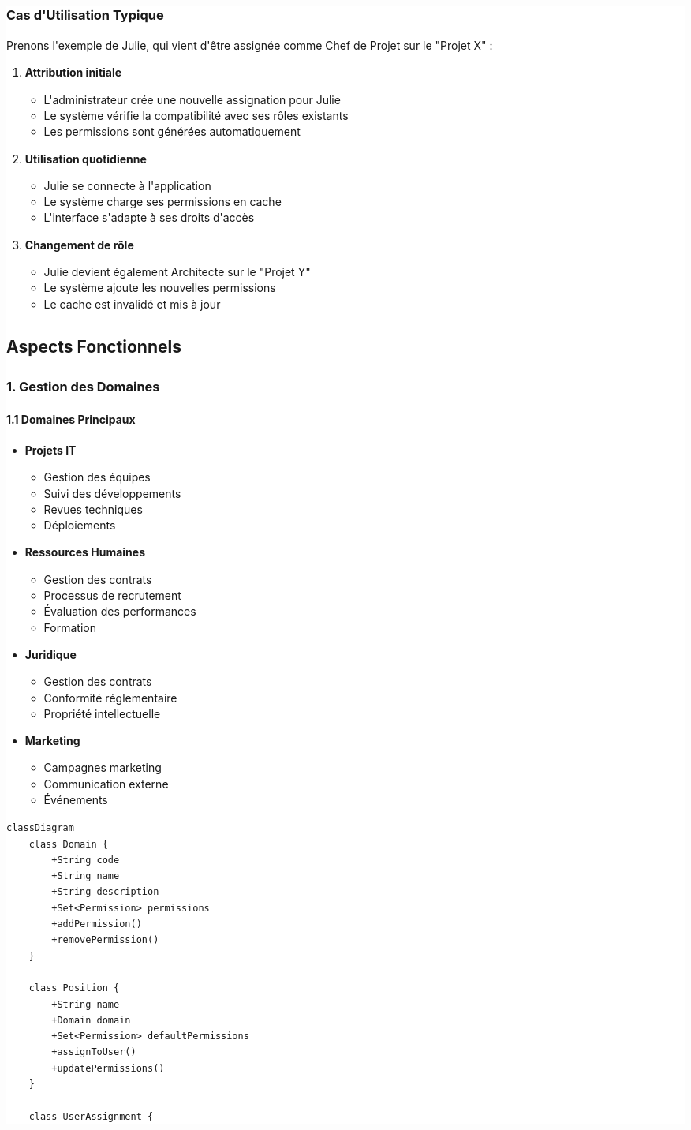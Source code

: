 ### Cas d'Utilisation Typique

Prenons l'exemple de Julie, qui vient d'être assignée comme Chef de Projet sur le "Projet X" :

1. **Attribution initiale**
   - L'administrateur crée une nouvelle assignation pour Julie
   - Le système vérifie la compatibilité avec ses rôles existants
   - Les permissions sont générées automatiquement

2. **Utilisation quotidienne**
   - Julie se connecte à l'application
   - Le système charge ses permissions en cache
   - L'interface s'adapte à ses droits d'accès

3. **Changement de rôle**
   - Julie devient également Architecte sur le "Projet Y"
   - Le système ajoute les nouvelles permissions
   - Le cache est invalidé et mis à jour

## Aspects Fonctionnels

### 1. Gestion des Domaines

#### 1.1 Domaines Principaux
- **Projets IT**
  - Gestion des équipes
  - Suivi des développements
  - Revues techniques
  - Déploiements

- **Ressources Humaines**
  - Gestion des contrats
  - Processus de recrutement
  - Évaluation des performances
  - Formation

- **Juridique**
  - Gestion des contrats
  - Conformité réglementaire
  - Propriété intellectuelle

- **Marketing**
  - Campagnes marketing
  - Communication externe
  - Événements

```mermaid
classDiagram
    class Domain {
        +String code
        +String name
        +String description
        +Set<Permission> permissions
        +addPermission()
        +removePermission()
    }
    
    class Position {
        +String name
        +Domain domain
        +Set<Permission> defaultPermissions
        +assignToUser()
        +updatePermissions()
    }
    
    class UserAssignment {
```